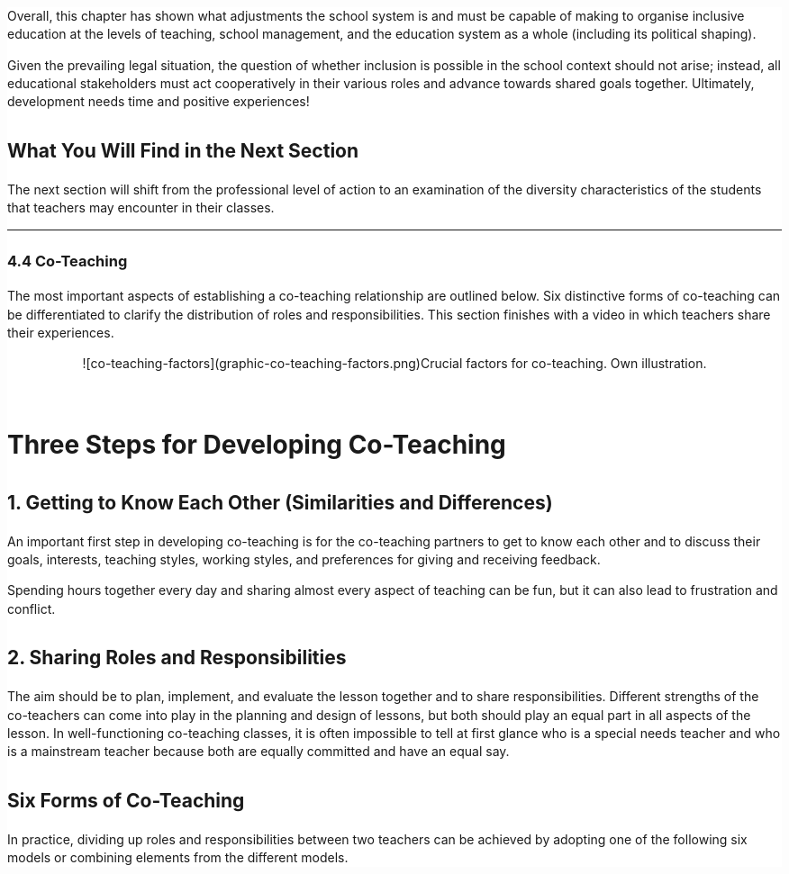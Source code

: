 Overall, this chapter has shown what adjustments the school system is and must be capable of making to organise inclusive education at the levels of teaching, school management, and the education system as a whole (including its political shaping).

Given the prevailing legal situation, the question of whether inclusion is possible in the school context should not arise; instead, all educational stakeholders must act cooperatively in their various roles and advance towards shared goals together.
Ultimately, development needs time and positive experiences!

What You Will Find in the Next Section
---
The next section will shift from the professional level of action to an examination of the diversity characteristics of the students that teachers may encounter in their classes.

---
[^1]: Lütje-Klose, Birgit, Wild, E., Grüter, S., Gorges, J., Neumann, P., Papenberg, A., & Goldan, J. (2024). Kooperation in inklusiven Schulen. Pädagogik (Weinheim). https://doi.org/10.14361/9783839460689

[^2]: Friend, M., Cook, L., Hurley-Chamberlain, D., & Shamberger, C. (2010). Co-teaching: An illustration of the complexity of collaboration in special education. Journal of Educational and Psychological Consultation: The Official Journal of the Association for Educational and Psychological Consultants, 20(1), 9–27. https://doi.org/10.1080/10474410903535380

[^3]: Köpfer, A., Powell, J. J. W., & Zahnd, R. (2021). Handbuch Inklusion international / International Handbook of Inclusive Education (A. Köpfer, J. J. W. Powell, & R. Zahnd, Eds.). Verlag Barbara Budrich. https://library.oapen.org/handle/20.500.12657/46311 

[^4]: Widmer-Wolf P. (2018). Kooperation in multiprofessionellen Teams an inklusiven Schulen. in T.Sturm & M.Wagner-Willi (Hrsg.), Handbuch schulische Inklusion (Kap 3.5). UTB. - https://doi.org/10.36198/9783838549590

[^5]: Jurkowski, S., Ulrich, M., & Müller, B. (2023). Co-teaching as a resource for inclusive classes: teachers’ perspectives on conditions for successful collaboration. International Journal of Inclusive Education, 27(1), 54–71. https://doi.org/10.1080/13603116.2020.1821449

### 4.4 Co-Teaching

The most important aspects of establishing a co-teaching relationship are outlined below. Six distinctive forms of co-teaching can be differentiated to clarify the distribution of roles and responsibilities. This section finishes with a video in which teachers share their experiences.

<center>![co-teaching-factors](graphic-co-teaching-factors.png)Crucial factors for co-teaching. Own illustration.</center>
<br>

Three Steps for Developing Co-Teaching
===

__1. Getting to Know Each Other (Similarities and Differences)__
---

An important first step in developing co-teaching is for the co-teaching partners to get to know each other and to discuss their goals, interests, teaching styles, working styles, and preferences for giving and receiving feedback.

Spending hours together every day and sharing almost every aspect of teaching can be fun, but it can also lead to frustration and conflict.

__2. Sharing Roles and Responsibilities__
----
The aim should be to plan, implement, and evaluate the lesson together and to share responsibilities. Different strengths of the co-teachers can come into play in the planning and design of lessons, but both should play an equal part in all aspects of the lesson. In well-functioning co-teaching classes, it is often impossible to tell at first glance who is a special needs teacher and who is a mainstream teacher because both are equally committed and have an equal say.

__Six Forms of Co-Teaching__
---

In practice, dividing up roles and responsibilities between two teachers can be achieved by adopting one of the following six models or combining elements from the different models.


[^1]: V. Aichele, LL.M., S. Bernot, C. Hübner, S. Kroworsch, B.Leisering, P. Litschke, L. Palleit, K. Pöllmann, J. Striek. (2019). Wer Inklusion will, sucht Wege - Zehn Jahre UN-Behindertenrechtskonvention in Deutschland. Deutsche Institut für Menschenrechte, Monitoring-Stelle UN-Behindertenrechtskonvention. https://www.institut-fuer-menschenrechte.de/fileadmin/Redaktion/Publikationen/Wer_Inklusion_will_sucht_Wege_Zehn_Jahre_UN_BRK_in_Deutschland.pdf Own translation.
[^1]: EUniWell. (2023). EUniWell Mission Statement. https://www.euniwell.eu/fileadmin/user_upload/Downloads/Key_documents/2023_EUniWell_Mission_Statement_-_updated.pdf
[^2]: EUniWell. (n.d.). Our Alliance. European University for Well-Being. Retrieved November 19, 2024, from https://www.euniwell.eu/about/our-alliance
[^1]: EUniWell. (2023). EUniWell Mission Statement. https://www.euniwell.eu/fileadmin/user_upload/Downloads/Key_documents/2023_EUniWell_Mission_Statement_-_updated.pdf
[^2]: EUniWell Teacher Education Team. (n.d.). Arena 5: Teacher Education and Well-Being. European University for Well-Being. Retrieved Winter 11, 2024, from https://www.euniwell.eu/what-we-do/fields-of-action/arena-5-teacher-education-and-well-being
[^1]: UNESCO, International Commission on the Futures of Education. (2021). Reimagining our futures together: a new social contract for education. UNESCO. https://doi.org/10.54675/asrb4722
[^2]: Del Gobbo, Daniela Frison, André Bresges, Donna J. Dawkins, Jan Springob, Juan Antonio Solis Becerra, Ibolya Túri, Magali Hersant, Giovanna. (2023). Sustainability, health care, well-being, and inclusion: toward new professional standards for the teachers of the future. Nuova Secondaria , 5, 146-154.
[^3]: Florian, L. (2017). Teacher education for the changing demographics of schooling: Inclusive education for each and every learner. In Teacher education for the changing demographics of schooling (pp. 9-20). Springer, Cham.
[^4]: Popkewitz, T. S. (2004). Educational standards: Mapping who we are and are to become. The Journal of the Learning Sciences, 13(2), 243-256.
[^5]: Asp-Onsjö, L. (2006). Åtgärdsprogram - dokument eller verktyg? En fallstudie i en kommun. https://gupea.ub.gu.se/handle/2077/16941
[^1]: UNESCO. (2020). Global Education Monitoring Report 2020: Inclusion and education: All means all. Paris. UNESCO. https://doi.org/10.54676/jjnk6989
[^1]: Ellis, D. P. (1968). SOCIOLOGICAL THEORY AND MODERN SOCIETY. By Talcott parsons. New York: The free press 1967. 564 pp. $12.50. Social Forces; a Scientific Medium of Social Study and Interpretation, 47(1), 90–91. https://doi.org/10.2307/2574723
[^2]: Epp, A. (2017). Bronfenbrenner’s Ecological Systems Theory as a Sensitization and Examination Pattern for Empirical Analyses. Forum Qualitative Sozialforschung Forum: Qualitative Social Research, 19(1). https://doi.org/10.17169/fqs-19.1.2725
[^1]: Mead, G. H. (1934). Mind, self and society from the standpoint of a social behaviorist. University of Chicago Press. https://www.ssoar.info/ssoar/handle/document/50777
[^2]: Joas, H. (1989). Intersubjektivität – Die Entwicklung des Werkes von G. H. Mead. Berlin: Suhrkamp. 
[^3]: Helle, H. J. (2001). Theorie der symbolischen Interaktion: ein Beitrag zum verstehenden Ansatz in Soziologie und Sozialpsychologie (3rd ed.). Düsseldorf: Westdeutscher. 
[^1]: Harper, D. (n.d.). Etymology of discriminate. Online Etymology Dictionary. Retrieved November 24, 2024, from https://www.etymonline.com/word/discriminate
[^2]: Cambridge University Press. (n.d.). Meaning of discrimination in English. Cambridge Dictionary. Retrieved November 24, 2024, from https://dictionary.cambridge.org/dictionary/english/discrimination
[^3]: Civitillo, S., Jugert, P., Yip, T., Lui, P. P., & Titzmann, P. F. (2024). A daily diary study on associations between school-based ethnic discrimination and school engagement. Social Psychology of Education: An International Journal. https://doi.org/10.1007/s11218-024-09919-x
[^4]: Harper, D. (n.d.). Etymology of discriminate. Online Etymology Dictionary. Retrieved November 24, 2024, from https://www.etymonline.com/word/diversity 
[^5]: Walgenbach, K. (2021). Erziehungswissenschaftliche Perspektiven auf Vielfalt, Heterogenität, Diversity / Diversität, Intersektionalität. Verlag Julius Klinkhardt. https://doi.org/10.25656/01:22247
[^6]: Bührmann, A. D. (2018). Diversität. socialnet Lexikon [last access: 26.09.2024]. https://www.socialnet.de/lexikon/6324
[^7]: Harper, D. (n.d.). Etymology of discriminate. Online Etymology Dictionary. Retrieved November 24, 2024, from https://www.etymonline.com/word/inclusion
[^8]: Stichweh, R. (2007). Inklusion und Exklusion in der Weltgesellschaft – Am Beispiel der Schule und des Erziehungssystems. In J. Aderhold & O. Kranz (Eds.), Intention und Funktion (pp. 113-120). VS. https://doi.org/10.1007/978-3-531-90627-0_5
[^1]: Wocken, H. (2009). Inklusion & Integration. Ein Versuch, die Integration vor der Abwertung und die Inklusion vor Träumereien zu bewahren. In Integration und Inklusion auf dem Wege ins Gemeinwesen (pp. 204–234). A.-D. Stein, I. Niediek, & S. Krach. https://inklusion20.de/material/inklusion/Inklusion%20vs%20Integration_Wocken.pdf
[^2]: Grosche, M. (2015). Was ist Inklusion? Ein Diskussions- und Positionsartikel zur Defi nition von Inklusion aus Sicht der empirischen Bildungsforschung. In P. Kuhl, P. Stanat, B. Lütje-Klose, C. Gresch, H. A. Pant, & M. Prenzel (Eds.), Inklusion von Schülerinnen und Schülern mit sonderpädagogischem Förderbedarf in Schulleistungserhebungen (pp. 17–39). Springer Fachmedien Wiesbaden. https://doi.org/10.1007/978-3-658-06604-8
[^3]: UN-CRPD (Committee on the Rights of Persons with Disabilities). (2016) General comment No. 4 on the right to inclusive education. Convention on the Rights of Persons with Disabilities. https://documents.un.org/doc/undoc/gen/g16/263/00/pdf/g1626300.pdf 
[^4]: Original illustration by Robert Ähnelt (CC-BY-SA 3.0 DE) modified by Michael Kowalczyk (CC-BY-SA 4.0 DE)
[^1]: Hunt, P., & McDonnall, J. (2007). Inclusive education. In van der Gaag, R.J. S. L. Odom, R. H. Horner, M. E. Snell, & J. Blacher (Eds.) (2007). Handbook of developmental disabilities. (pp. 269-291) New York/Londen: Guilford Press. https://doi.org/10.1007/BF03089708
[^1]: UNESCO. Assistant Director-General for Education, 2010-2018 (Qian Tang), & UNESCO. (2017). A guide for ensuring inclusion and equity in education. UNESCO. https://doi.org/10.54675/mhhz2237
[^1]: Frederick, A., & Katz, J. H. (2002). The Inclusion Breakthrough: Unleashing the Real Power of Diversity Miller. Berrett-Koehler Punlishers, Inc.
[^2]: Thomas, G. (2013). A review of thinking and research about inclusive education policy, with suggestions for a new kind of inclusive thinking. British Educational Research Journal, 39(3), 473–490, p.485. https://doi.org/10.1080/01411926.2011.652070
[^3]: Köpfer, A., Powell, J. J. W., & Zahnd, R. (2021). Handbuch Inklusion international / International handbook of inclusive education (A. Köpfer, J. J. W. Powell, & R. Zahnd, Eds.). Verlag Barbara Budrich. https://library.oapen.org/handle/20.500.12657/46311
[^1]: UNESCO Global Education Monitoring Report Team, International Task Force on Teachers for Education. (2020). Inclusive teaching: preparing all teachers to teach all students. https://unesdoc.unesco.org/ark:/48223/pf0000374447 
[^1]: Waack, S. (n.d.). Hattie effect size list - 256 Influences Related To Achievement. VISIBLE LEARNING. Retrieved October 7, 2024, from https://visible-learning.org/hattie-ranking-influences-effect-sizes-learning-achievement/
[^2]: Riccomini, P., & Witzel, B. (2010). Response to Intervention in Math. Corwin Press. https://doi.org/10.4135/9781452219356
[^3]: Universität Rostock. (n.d.). The Response-to-Intervention Approach. Universität Rostock. Retrieved October 7, 2024, from https://www.rim.uni-rostock.de/en/response-to-intervention-approach/the-response-to-intervention-approach/
[^1]: Friend, M., Cook, L., Hurley-Chamberlain, D., & Shamberger, C. (2010). Co-teaching: An illustration of the complexity of collaboration in special education. Journal of Educational and Psychological Consultation: The Official Journal of the Association for Educational and Psychological Consultants, 20(1), 9–27. https://doi.org/10.1080/10474410903535380
[^2]: Studienseminar Hannover für das Lehramt für Sonderpädagogik. (n.d.). Handreichungen zur Ausbildung im gemeinsamen Unterricht. https://lehrerfortbildung-bw.de/s_sueb/alle/fb1/6_mat/3_zusammen/11_lit/Handreichungen-zur-Ausbildung-im-gemeinsamen-Unterrich.pdf 